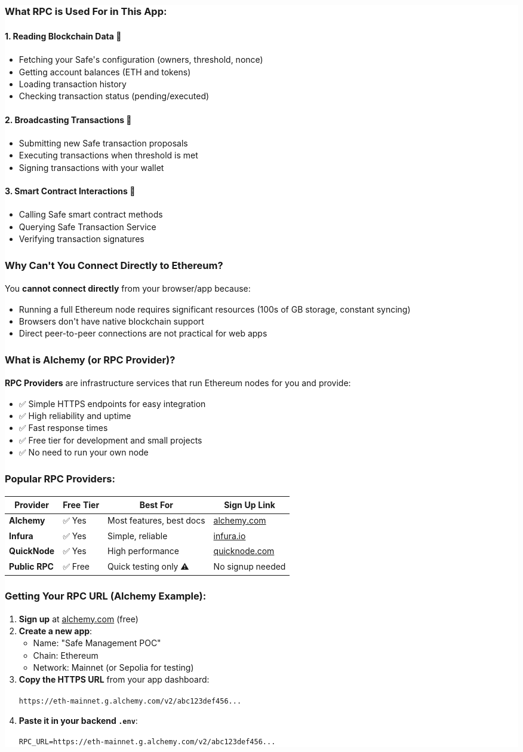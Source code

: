 ### What RPC is Used For in This App:

#### 1. **Reading Blockchain Data** 📖
- Fetching your Safe's configuration (owners, threshold, nonce)
- Getting account balances (ETH and tokens)
- Loading transaction history
- Checking transaction status (pending/executed)

#### 2. **Broadcasting Transactions** 📡
- Submitting new Safe transaction proposals
- Executing transactions when threshold is met
- Signing transactions with your wallet

#### 3. **Smart Contract Interactions** 🔗
- Calling Safe smart contract methods
- Querying Safe Transaction Service
- Verifying transaction signatures

### Why Can't You Connect Directly to Ethereum?

You **cannot connect directly** from your browser/app because:
- Running a full Ethereum node requires significant resources (100s of GB storage, constant syncing)
- Browsers don't have native blockchain support
- Direct peer-to-peer connections are not practical for web apps

### What is Alchemy (or RPC Provider)?

**RPC Providers** are infrastructure services that run Ethereum nodes for you and provide:
- ✅ Simple HTTPS endpoints for easy integration
- ✅ High reliability and uptime
- ✅ Fast response times
- ✅ Free tier for development and small projects
- ✅ No need to run your own node

### Popular RPC Providers:

| Provider | Free Tier | Best For | Sign Up Link |
|----------|-----------|----------|--------------|
| **Alchemy** | ✅ Yes | Most features, best docs | [alchemy.com](https://www.alchemy.com/) |
| **Infura** | ✅ Yes | Simple, reliable | [infura.io](https://infura.io/) |
| **QuickNode** | ✅ Yes | High performance | [quicknode.com](https://www.quicknode.com/) |
| **Public RPC** | ✅ Free | Quick testing only ⚠️ | No signup needed |

### Getting Your RPC URL (Alchemy Example):

1. **Sign up** at [alchemy.com](https://www.alchemy.com/) (free)
2. **Create a new app**:
   - Name: "Safe Management POC"
   - Chain: Ethereum
   - Network: Mainnet (or Sepolia for testing)
3. **Copy the HTTPS URL** from your app dashboard:
   ```
   https://eth-mainnet.g.alchemy.com/v2/abc123def456...
   ```
4. **Paste it in your backend `.env`**:
   ```env
   RPC_URL=https://eth-mainnet.g.alchemy.com/v2/abc123def456...
   ```
